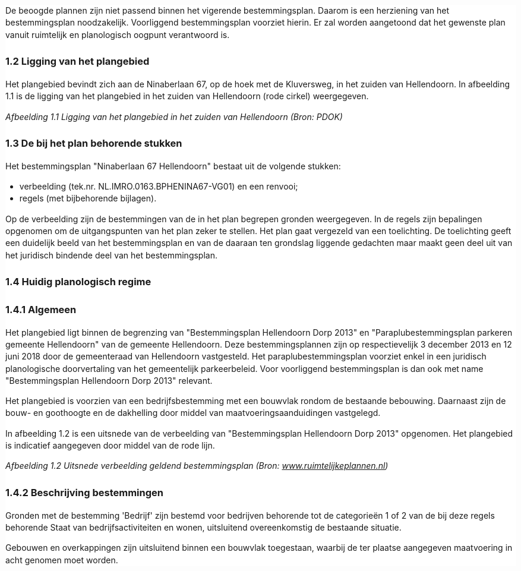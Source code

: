 De beoogde plannen zijn niet passend binnen het vigerende bestemmingsplan. Daarom is een herziening van het bestemmingsplan noodzakelijk. Voorliggend bestemmingsplan voorziet hierin. Er zal worden aangetoond dat het gewenste plan vanuit ruimtelijk en planologisch oogpunt verantwoord is.

### <span id="page-5-2"></span>**1.2 Ligging van het plangebied**

Het plangebied bevindt zich aan de Ninaberlaan 67, op de hoek met de Kluversweg, in het zuiden van Hellendoorn. In afbeelding 1.1 is de ligging van het plangebied in het zuiden van Hellendoorn (rode cirkel) weergegeven.

*Afbeelding 1.1 Ligging van het plangebied in het zuiden van Hellendoorn (Bron: PDOK)*

### <span id="page-6-0"></span>**1.3 De bij het plan behorende stukken**

Het bestemmingsplan "Ninaberlaan 67 Hellendoorn" bestaat uit de volgende stukken:

- verbeelding (tek.nr. NL.IMRO.0163.BPHENINA67-VG01) en een renvooi;
- regels (met bijbehorende bijlagen).

Op de verbeelding zijn de bestemmingen van de in het plan begrepen gronden weergegeven. In de regels zijn bepalingen opgenomen om de uitgangspunten van het plan zeker te stellen. Het plan gaat vergezeld van een toelichting. De toelichting geeft een duidelijk beeld van het bestemmingsplan en van de daaraan ten grondslag liggende gedachten maar maakt geen deel uit van het juridisch bindende deel van het bestemmingsplan.

### <span id="page-6-1"></span>**1.4 Huidig planologisch regime**

### **1.4.1 Algemeen**

Het plangebied ligt binnen de begrenzing van "Bestemmingsplan Hellendoorn Dorp 2013" en "Paraplubestemmingsplan parkeren gemeente Hellendoorn" van de gemeente Hellendoorn. Deze bestemmingsplannen zijn op respectievelijk 3 december 2013 en 12 juni 2018 door de gemeenteraad van Hellendoorn vastgesteld. Het paraplubestemmingsplan voorziet enkel in een juridisch planologische doorvertaling van het gemeentelijk parkeerbeleid. Voor voorliggend bestemmingsplan is dan ook met name "Bestemmingsplan Hellendoorn Dorp 2013" relevant.

Het plangebied is voorzien van een bedrijfsbestemming met een bouwvlak rondom de bestaande bebouwing. Daarnaast zijn de bouw- en goothoogte en de dakhelling door middel van maatvoeringsaanduidingen vastgelegd.

In afbeelding 1.2 is een uitsnede van de verbeelding van "Bestemmingsplan Hellendoorn Dorp 2013" opgenomen. Het plangebied is indicatief aangegeven door middel van de rode lijn.

*Afbeelding 1.2 Uitsnede verbeelding geldend bestemmingsplan (Bron: www.ruimtelijkeplannen.nl)*

### **1.4.2 Beschrijving bestemmingen**

Gronden met de bestemming 'Bedrijf' zijn bestemd voor bedrijven behorende tot de categorieën 1 of 2 van de bij deze regels behorende Staat van bedrijfsactiviteiten en wonen, uitsluitend overeenkomstig de bestaande situatie.

Gebouwen en overkappingen zijn uitsluitend binnen een bouwvlak toegestaan, waarbij de ter plaatse aangegeven maatvoering in acht genomen moet worden.
